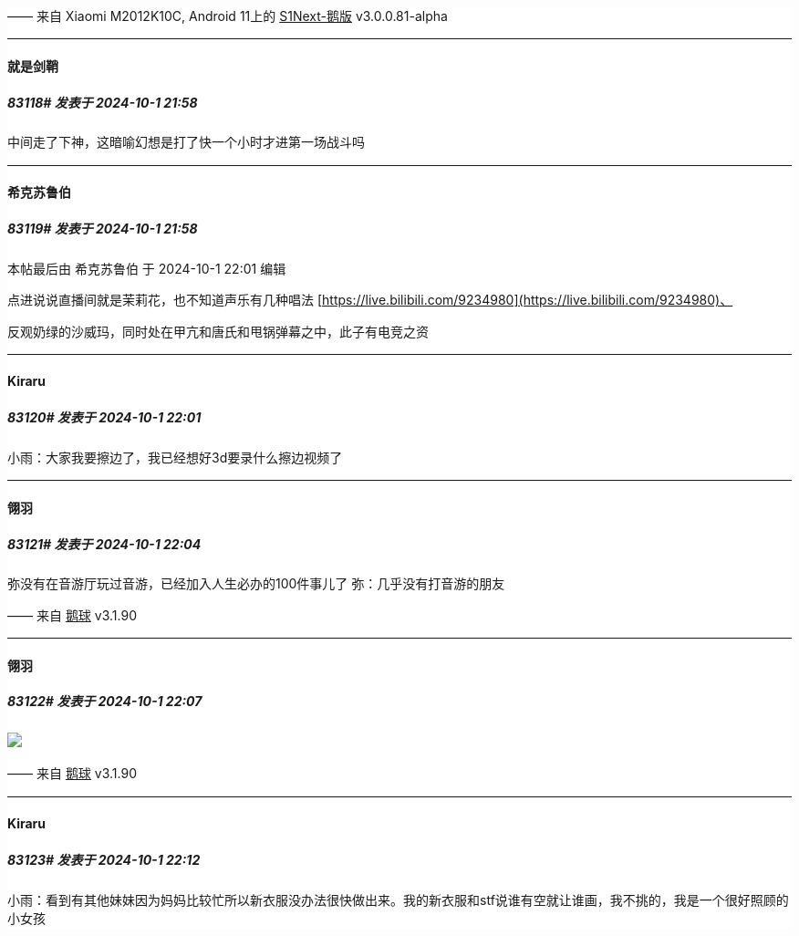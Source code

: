 —— 来自 Xiaomi M2012K10C, Android 11上的 [S1Next-鹅版](https://github.com/ykrank/S1-Next/releases) v3.0.0.81-alpha

*****

####  就是剑鞘  
##### 83118#       发表于 2024-10-1 21:58

中间走了下神，这暗喻幻想是打了快一个小时才进第一场战斗吗

*****

####  希克苏鲁伯  
##### 83119#       发表于 2024-10-1 21:58

 本帖最后由 希克苏鲁伯 于 2024-10-1 22:01 编辑 

点进说说直播间就是茉莉花，也不知道声乐有几种唱法 [https://live.bilibili.com/9234980](https://live.bilibili.com/9234980)、

反观奶绿的沙威玛，同时处在甲亢和唐氏和甩锅弹幕之中，此子有电竞之资

*****

####  Kiraru  
##### 83120#       发表于 2024-10-1 22:01

小雨：大家我要擦边了，我已经想好3d要录什么擦边视频了


*****

####  翎羽  
##### 83121#       发表于 2024-10-1 22:04

弥没有在音游厅玩过音游，已经加入人生必办的100件事儿了
弥：几乎没有打音游的朋友

—— 来自 [鹅球](https://www.pgyer.com/GcUxKd4w) v3.1.90

*****

####  翎羽  
##### 83122#       发表于 2024-10-1 22:07

<img src="https://p.sda1.dev/19/24fce1e11842e991f37e4e23c9f1f09b/image.jpg" referrerpolicy="no-referrer">

—— 来自 [鹅球](https://www.pgyer.com/GcUxKd4w) v3.1.90


*****

####  Kiraru  
##### 83123#       发表于 2024-10-1 22:12

小雨：看到有其他妹妹因为妈妈比较忙所以新衣服没办法很快做出来。我的新衣服和stf说谁有空就让谁画，我不挑的，我是一个很好照顾的小女孩
